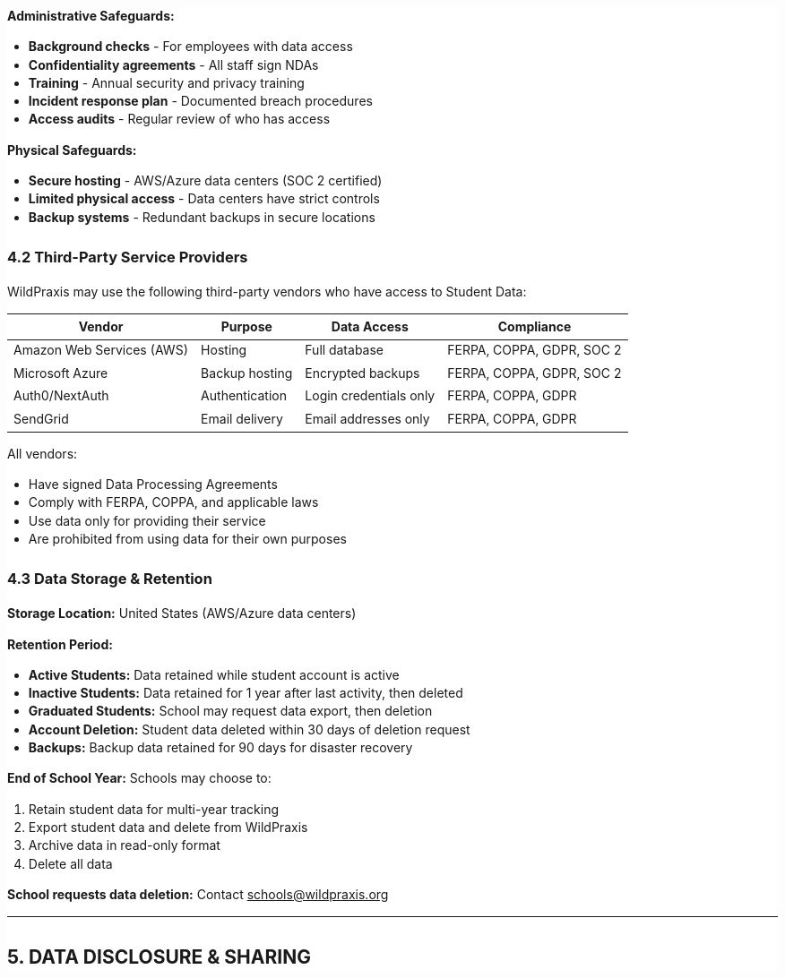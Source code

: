 **Administrative Safeguards:**
- **Background checks** - For employees with data access
- **Confidentiality agreements** - All staff sign NDAs
- **Training** - Annual security and privacy training
- **Incident response plan** - Documented breach procedures
- **Access audits** - Regular review of who has access

**Physical Safeguards:**
- **Secure hosting** - AWS/Azure data centers (SOC 2 certified)
- **Limited physical access** - Data centers have strict controls
- **Backup systems** - Redundant backups in secure locations

### 4.2 Third-Party Service Providers

WildPraxis may use the following third-party vendors who have access to Student Data:

| Vendor | Purpose | Data Access | Compliance |
|--------|---------|-------------|-----------|
| Amazon Web Services (AWS) | Hosting | Full database | FERPA, COPPA, GDPR, SOC 2 |
| Microsoft Azure | Backup hosting | Encrypted backups | FERPA, COPPA, GDPR, SOC 2 |
| Auth0/NextAuth | Authentication | Login credentials only | FERPA, COPPA, GDPR |
| SendGrid | Email delivery | Email addresses only | FERPA, COPPA, GDPR |

All vendors:
- Have signed Data Processing Agreements
- Comply with FERPA, COPPA, and applicable laws
- Use data only for providing their service
- Are prohibited from using data for their own purposes

### 4.3 Data Storage & Retention

**Storage Location:** United States (AWS/Azure data centers)

**Retention Period:**
- **Active Students:** Data retained while student account is active
- **Inactive Students:** Data retained for 1 year after last activity, then deleted
- **Graduated Students:** School may request data export, then deletion
- **Account Deletion:** Student data deleted within 30 days of deletion request
- **Backups:** Backup data retained for 90 days for disaster recovery

**End of School Year:**
Schools may choose to:
1. Retain student data for multi-year tracking
2. Export student data and delete from WildPraxis
3. Archive data in read-only format
4. Delete all data

**School requests data deletion:** Contact schools@wildpraxis.org

---

## 5. DATA DISCLOSURE & SHARING
